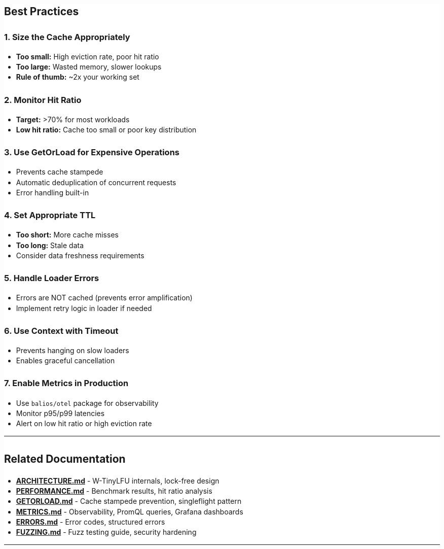 
## Best Practices

### 1. Size the Cache Appropriately

- **Too small:** High eviction rate, poor hit ratio
- **Too large:** Wasted memory, slower lookups
- **Rule of thumb:** ~2x your working set

### 2. Monitor Hit Ratio

- **Target:** >70% for most workloads
- **Low hit ratio:** Cache too small or poor key distribution

### 3. Use GetOrLoad for Expensive Operations

- Prevents cache stampede
- Automatic deduplication of concurrent requests
- Error handling built-in

### 4. Set Appropriate TTL

- **Too short:** More cache misses
- **Too long:** Stale data
- Consider data freshness requirements

### 5. Handle Loader Errors

- Errors are NOT cached (prevents error amplification)
- Implement retry logic in loader if needed

### 6. Use Context with Timeout

- Prevents hanging on slow loaders
- Enables graceful cancellation

### 7. Enable Metrics in Production

- Use `balios/otel` package for observability
- Monitor p95/p99 latencies
- Alert on low hit ratio or high eviction rate

---

## Related Documentation

- **[ARCHITECTURE.md](ARCHITECTURE.md)** - W-TinyLFU internals, lock-free design
- **[PERFORMANCE.md](PERFORMANCE.md)** - Benchmark results, hit ratio analysis
- **[GETORLOAD.md](GETORLOAD.md)** - Cache stampede prevention, singleflight pattern
- **[METRICS.md](METRICS.md)** - Observability, PromQL queries, Grafana dashboards
- **[ERRORS.md](ERRORS.md)** - Error codes, structured errors
- **[FUZZING.md](FUZZING.md)** - Fuzz testing guide, security hardening

---